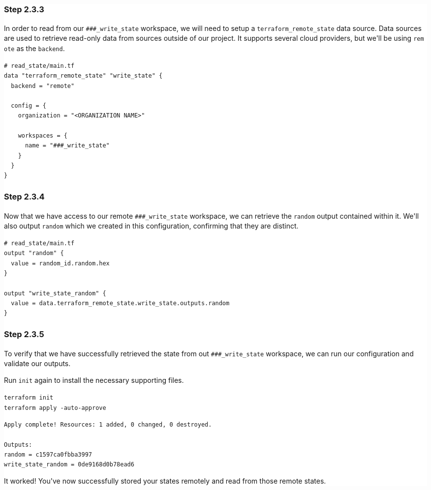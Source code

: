 ### Step 2.3.3

In order to read from our `###_write_state` workspace, we will need to setup a `terraform_remote_state` data source.
Data sources are used to retrieve read-only data from sources outside of our project.
It supports several cloud providers, but we'll be using `remote` as the `backend`.

```hcl
# read_state/main.tf
data "terraform_remote_state" "write_state" {
  backend = "remote"

  config = {
    organization = "<ORGANIZATION NAME>"

    workspaces = {
      name = "###_write_state"
    }
  }
}
```

### Step 2.3.4

Now that we have access to our remote `###_write_state` workspace, we can retrieve the `random` output contained within it.
We'll also output `random` which we created in this configuration, confirming that they are distinct.

```hcl
# read_state/main.tf
output "random" {
  value = random_id.random.hex
}

output "write_state_random" {
  value = data.terraform_remote_state.write_state.outputs.random
}
```

### Step 2.3.5

To verify that we have successfully retrieved the state from out `###_write_state` workspace, we can run our configuration and validate our outputs.

Run `init` again to install the necessary supporting files.

```shell
terraform init
terraform apply -auto-approve
```

```text
Apply complete! Resources: 1 added, 0 changed, 0 destroyed.

Outputs:
random = c1597ca0fbba3997
write_state_random = 0de9168d0b78ead6
```

It worked!
You've now successfully stored your states remotely and read from those remote states.

